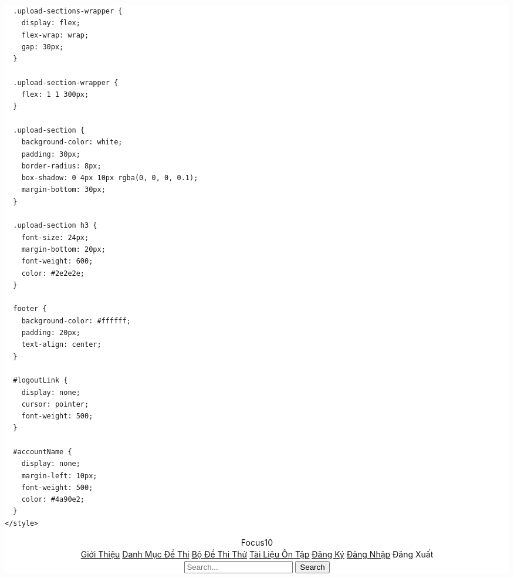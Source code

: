       .upload-sections-wrapper {
        display: flex;
        flex-wrap: wrap;
        gap: 30px;
      }

      .upload-section-wrapper {
        flex: 1 1 300px;
      }

      .upload-section {
        background-color: white;
        padding: 30px;
        border-radius: 8px;
        box-shadow: 0 4px 10px rgba(0, 0, 0, 0.1);
        margin-bottom: 30px;
      }

      .upload-section h3 {
        font-size: 24px;
        margin-bottom: 20px;
        font-weight: 600;
        color: #2e2e2e;
      }

      footer {
        background-color: #ffffff;
        padding: 20px;
        text-align: center;
      }

      #logoutLink {
        display: none;
        cursor: pointer;
        font-weight: 500;
      }

      #accountName {
        display: none;
        margin-left: 10px;
        font-weight: 500;
        color: #4a90e2;
      }
    </style>
  </head>
  <body>
    <header>
      <div class="logo">Focus10</div>
      <nav>
        <a href="gioi-thieu.html">Giới Thiệu</a>
        <a href="danh-muc.html">Danh Mục Đề Thi</a>
        <a href="bo-de-thi-thu.html">Bộ Đề Thi Thử</a>
        <a href="tai-lieu-on-tap.html">Tài Liệu Ôn Tập</a>
        <a href="dang-ky.html" id="registerLink">Đăng Ký</a>
        <a href="dang-nhap.html" id="loginLink">Đăng Nhập</a>
        <span id="logoutLink">Đăng Xuất</span>
        <span id="accountName"></span>
      </nav>
      <div class="search-bar">
        <input
          type="text"
          id="searchInput"
          placeholder="Search..."
          aria-label="Search"
        />
        <button id="searchButton">Search</button>